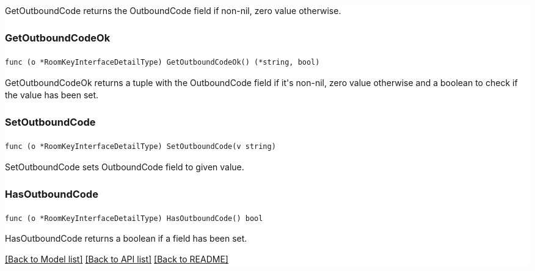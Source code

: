 GetOutboundCode returns the OutboundCode field if non-nil, zero value otherwise.

### GetOutboundCodeOk

`func (o *RoomKeyInterfaceDetailType) GetOutboundCodeOk() (*string, bool)`

GetOutboundCodeOk returns a tuple with the OutboundCode field if it's non-nil, zero value otherwise
and a boolean to check if the value has been set.

### SetOutboundCode

`func (o *RoomKeyInterfaceDetailType) SetOutboundCode(v string)`

SetOutboundCode sets OutboundCode field to given value.

### HasOutboundCode

`func (o *RoomKeyInterfaceDetailType) HasOutboundCode() bool`

HasOutboundCode returns a boolean if a field has been set.


[[Back to Model list]](../README.md#documentation-for-models) [[Back to API list]](../README.md#documentation-for-api-endpoints) [[Back to README]](../README.md)


